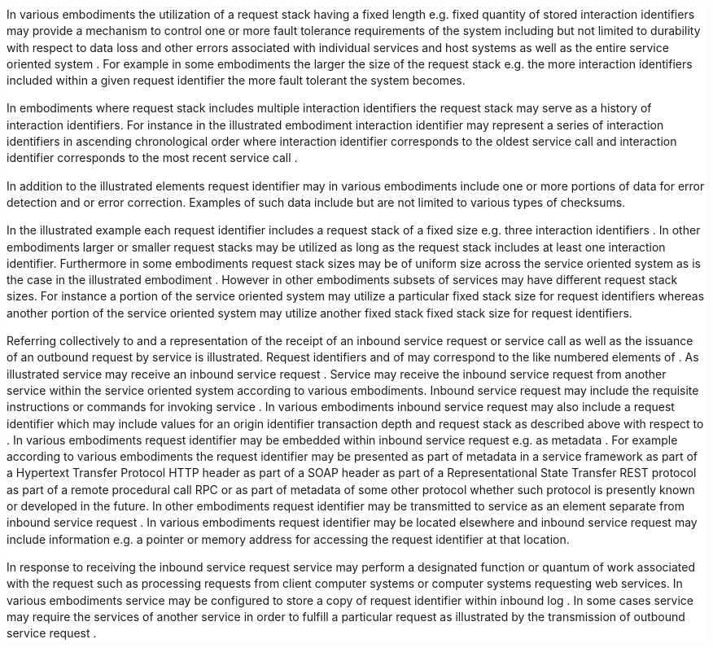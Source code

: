 In various embodiments the utilization of a request stack having a fixed length e.g. fixed quantity of stored interaction identifiers may provide a mechanism to control one or more fault tolerance requirements of the system including but not limited to durability with respect to data loss and other errors associated with individual services and host systems as well as the entire service oriented system . For example in some embodiments the larger the size of the request stack e.g. the more interaction identifiers included within a given request identifier the more fault tolerant the system becomes.

In embodiments where request stack includes multiple interaction identifiers the request stack may serve as a history of interaction identifiers. For instance in the illustrated embodiment interaction identifier may represent a series of interaction identifiers in ascending chronological order where interaction identifier corresponds to the oldest service call and interaction identifier corresponds to the most recent service call .

In addition to the illustrated elements request identifier may in various embodiments include one or more portions of data for error detection and or error correction. Examples of such data include but are not limited to various types of checksums.

In the illustrated example each request identifier includes a request stack of a fixed size e.g. three interaction identifiers . In other embodiments larger or smaller request stacks may be utilized as long as the request stack includes at least one interaction identifier. Furthermore in some embodiments request stack sizes may be of uniform size across the service oriented system as is the case in the illustrated embodiment . However in other embodiments subsets of services may have different request stack sizes. For instance a portion of the service oriented system may utilize a particular fixed stack size for request identifiers whereas another portion of the service oriented system may utilize another fixed stack fixed stack size for request identifiers.

Referring collectively to and a representation of the receipt of an inbound service request or service call as well as the issuance of an outbound request by service is illustrated. Request identifiers and of may correspond to the like numbered elements of . As illustrated service may receive an inbound service request . Service may receive the inbound service request from another service within the service oriented system according to various embodiments. Inbound service request may include the requisite instructions or commands for invoking service . In various embodiments inbound service request may also include a request identifier which may include values for an origin identifier transaction depth and request stack as described above with respect to . In various embodiments request identifier may be embedded within inbound service request e.g. as metadata . For example according to various embodiments the request identifier may be presented as part of metadata in a service framework as part of a Hypertext Transfer Protocol HTTP header as part of a SOAP header as part of a Representational State Transfer REST protocol as part of a remote procedural call RPC or as part of metadata of some other protocol whether such protocol is presently known or developed in the future. In other embodiments request identifier may be transmitted to service as an element separate from inbound service request . In various embodiments request identifier may be located elsewhere and inbound service request may include information e.g. a pointer or memory address for accessing the request identifier at that location.

In response to receiving the inbound service request service may perform a designated function or quantum of work associated with the request such as processing requests from client computer systems or computer systems requesting web services. In various embodiments service may be configured to store a copy of request identifier within inbound log . In some cases service may require the services of another service in order to fulfill a particular request as illustrated by the transmission of outbound service request .

